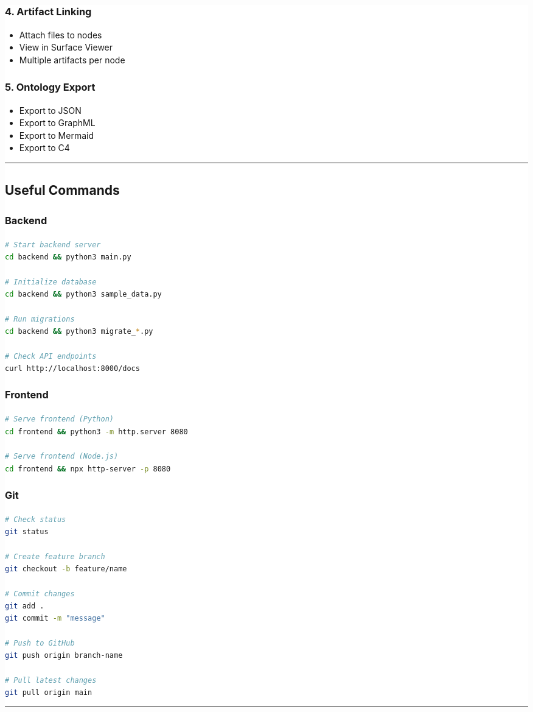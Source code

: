 ### 4. Artifact Linking
- Attach files to nodes
- View in Surface Viewer
- Multiple artifacts per node

### 5. Ontology Export
- Export to JSON
- Export to GraphML
- Export to Mermaid
- Export to C4

---

## Useful Commands

### Backend

```bash
# Start backend server
cd backend && python3 main.py

# Initialize database
cd backend && python3 sample_data.py

# Run migrations
cd backend && python3 migrate_*.py

# Check API endpoints
curl http://localhost:8000/docs
```

### Frontend

```bash
# Serve frontend (Python)
cd frontend && python3 -m http.server 8080

# Serve frontend (Node.js)
cd frontend && npx http-server -p 8080
```

### Git

```bash
# Check status
git status

# Create feature branch
git checkout -b feature/name

# Commit changes
git add .
git commit -m "message"

# Push to GitHub
git push origin branch-name

# Pull latest changes
git pull origin main
```

---